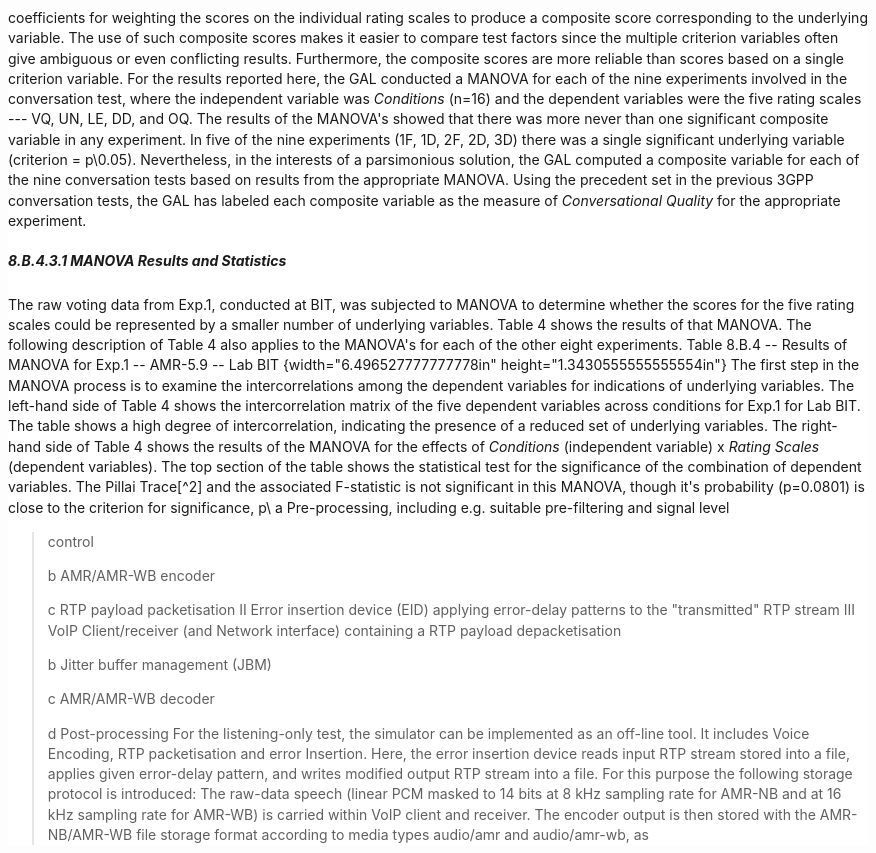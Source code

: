 coefficients for weighting the scores on the individual rating scales to
produce a composite score corresponding to the underlying variable. The use of
such composite scores makes it easier to compare test factors since the
multiple criterion variables often give ambiguous or even conflicting results.
Furthermore, the composite scores are more reliable than scores based on a
single criterion variable. For the results reported here, the GAL conducted a
MANOVA for each of the nine experiments involved in the conversation test,
where the independent variable was _Conditions_ (n=16) and the dependent
variables were the five rating scales --- VQ, UN, LE, DD, and OQ. The results
of the MANOVA's showed that there was more never than one significant
composite variable in any experiment. In five of the nine experiments (1F, 1D,
2F, 2D, 3D) there was a single significant underlying variable (criterion =
p\0.05). Nevertheless, in the interests
of a parsimonious solution, the GAL computed a composite variable for each of
the nine conversation tests based on results from the appropriate MANOVA.
Using the precedent set in the previous 3GPP conversation tests, the GAL has
labeled each composite variable as the measure of _Conversational Quality_ for
the appropriate experiment.
##### 8.B.4.3.1 MANOVA Results and Statistics
The raw voting data from Exp.1, conducted at BIT, was subjected to MANOVA to
determine whether the scores for the five rating scales could be represented
by a smaller number of underlying variables. Table 4 shows the results of that
MANOVA. The following description of Table 4 also applies to the MANOVA's for
each of the other eight experiments.
Table 8.B.4 -- Results of MANOVA for Exp.1 -- AMR-5.9 -- Lab BIT
{width="6.496527777777778in" height="1.3430555555555554in"}
The first step in the MANOVA process is to examine the intercorrelations among
the dependent variables for indications of underlying variables. The left-hand
side of Table 4 shows the intercorrelation matrix of the five dependent
variables across conditions for Exp.1 for Lab BIT. The table shows a high
degree of intercorrelation, indicating the presence of a reduced set of
underlying variables.
The right-hand side of Table 4 shows the results of the MANOVA for the effects
of _Conditions_ (independent variable) x _Rating Scales_ (dependent
variables). The top section of the table shows the statistical test for the
significance of the combination of dependent variables. The Pillai Trace[^2]
and the associated F-statistic is not significant in this MANOVA, though it's
probability (p=0.0801) is close to the criterion for significance, p\ a Pre-processing, including e.g. suitable pre-filtering and signal level
> control
>
> b AMR/AMR-WB encoder
>
> c RTP payload packetisation
II Error insertion device (EID) applying error-delay patterns to the
"transmitted" RTP stream
III VoIP Client/receiver (and Network interface) containing
> a RTP payload depacketisation
>
> b Jitter buffer management (JBM)
>
> c AMR/AMR-WB decoder
>
> d Post-processing
For the listening-only test, the simulator can be implemented as an off-line
tool. It includes Voice Encoding, RTP packetisation and error Insertion. Here,
the error insertion device reads input RTP stream stored into a file, applies
given error-delay pattern, and writes modified output RTP stream into a file.
For this purpose the following storage protocol is introduced:
The raw-data speech (linear PCM masked to 14 bits at 8 kHz sampling rate for
AMR-NB and at 16 kHz sampling rate for AMR-WB) is carried within VoIP client
and receiver. The encoder output is then stored with the AMR-NB/AMR-WB file
storage format according to media types audio/amr and audio/amr-wb, as